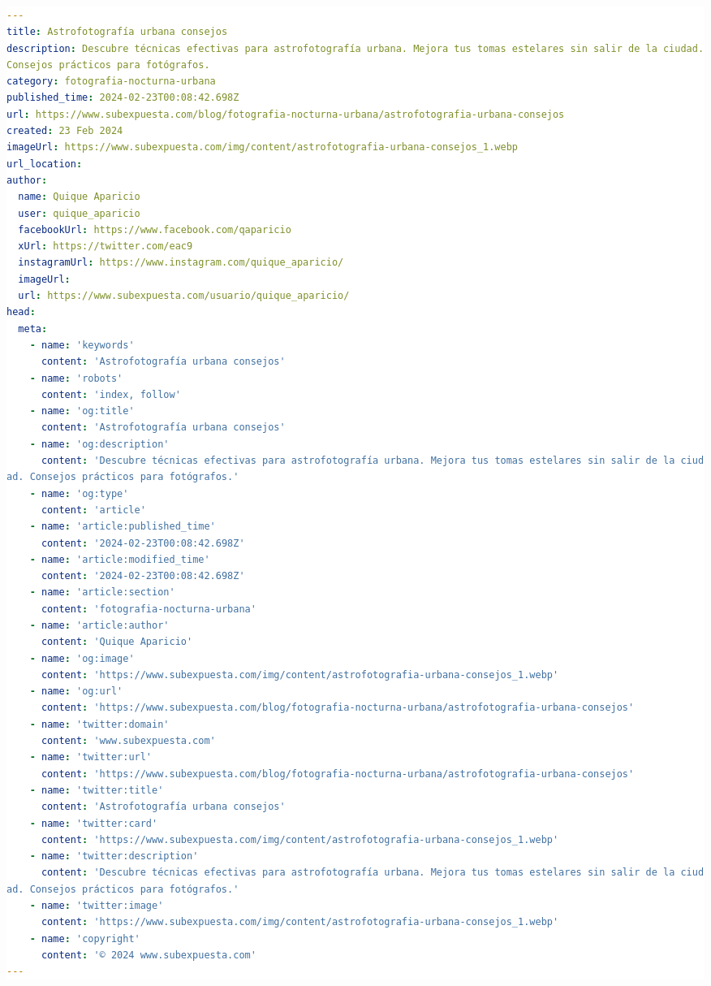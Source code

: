 ```yaml
---
title: Astrofotografía urbana consejos
description: Descubre técnicas efectivas para astrofotografía urbana. Mejora tus tomas estelares sin salir de la ciudad. Consejos prácticos para fotógrafos.
category: fotografia-nocturna-urbana
published_time: 2024-02-23T00:08:42.698Z
url: https://www.subexpuesta.com/blog/fotografia-nocturna-urbana/astrofotografia-urbana-consejos
created: 23 Feb 2024
imageUrl: https://www.subexpuesta.com/img/content/astrofotografia-urbana-consejos_1.webp
url_location:
author:
  name: Quique Aparicio
  user: quique_aparicio
  facebookUrl: https://www.facebook.com/qaparicio
  xUrl: https://twitter.com/eac9
  instagramUrl: https://www.instagram.com/quique_aparicio/
  imageUrl: 
  url: https://www.subexpuesta.com/usuario/quique_aparicio/
head:
  meta:
    - name: 'keywords'
      content: 'Astrofotografía urbana consejos'
    - name: 'robots'
      content: 'index, follow'
    - name: 'og:title'
      content: 'Astrofotografía urbana consejos'
    - name: 'og:description'
      content: 'Descubre técnicas efectivas para astrofotografía urbana. Mejora tus tomas estelares sin salir de la ciudad. Consejos prácticos para fotógrafos.'
    - name: 'og:type'
      content: 'article'
    - name: 'article:published_time'
      content: '2024-02-23T00:08:42.698Z'
    - name: 'article:modified_time'
      content: '2024-02-23T00:08:42.698Z'
    - name: 'article:section'
      content: 'fotografia-nocturna-urbana'
    - name: 'article:author'
      content: 'Quique Aparicio'
    - name: 'og:image'
      content: 'https://www.subexpuesta.com/img/content/astrofotografia-urbana-consejos_1.webp'
    - name: 'og:url'
      content: 'https://www.subexpuesta.com/blog/fotografia-nocturna-urbana/astrofotografia-urbana-consejos'
    - name: 'twitter:domain'
      content: 'www.subexpuesta.com'
    - name: 'twitter:url'
      content: 'https://www.subexpuesta.com/blog/fotografia-nocturna-urbana/astrofotografia-urbana-consejos'
    - name: 'twitter:title'
      content: 'Astrofotografía urbana consejos'
    - name: 'twitter:card'
      content: 'https://www.subexpuesta.com/img/content/astrofotografia-urbana-consejos_1.webp'
    - name: 'twitter:description'
      content: 'Descubre técnicas efectivas para astrofotografía urbana. Mejora tus tomas estelares sin salir de la ciudad. Consejos prácticos para fotógrafos.'
    - name: 'twitter:image'
      content: 'https://www.subexpuesta.com/img/content/astrofotografia-urbana-consejos_1.webp'
    - name: 'copyright'
      content: '© 2024 www.subexpuesta.com'
---
```
